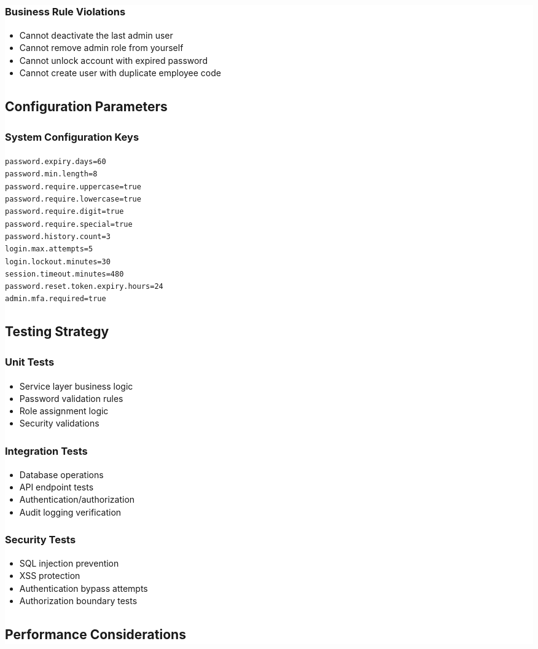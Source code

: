 ### Business Rule Violations

- Cannot deactivate the last admin user
- Cannot remove admin role from yourself
- Cannot unlock account with expired password
- Cannot create user with duplicate employee code

## Configuration Parameters

### System Configuration Keys

```properties
password.expiry.days=60
password.min.length=8
password.require.uppercase=true
password.require.lowercase=true
password.require.digit=true
password.require.special=true
password.history.count=3
login.max.attempts=5
login.lockout.minutes=30
session.timeout.minutes=480
password.reset.token.expiry.hours=24
admin.mfa.required=true
```

## Testing Strategy

### Unit Tests

- Service layer business logic
- Password validation rules
- Role assignment logic
- Security validations

### Integration Tests

- Database operations
- API endpoint tests
- Authentication/authorization
- Audit logging verification

### Security Tests

- SQL injection prevention
- XSS protection
- Authentication bypass attempts
- Authorization boundary tests

## Performance Considerations
